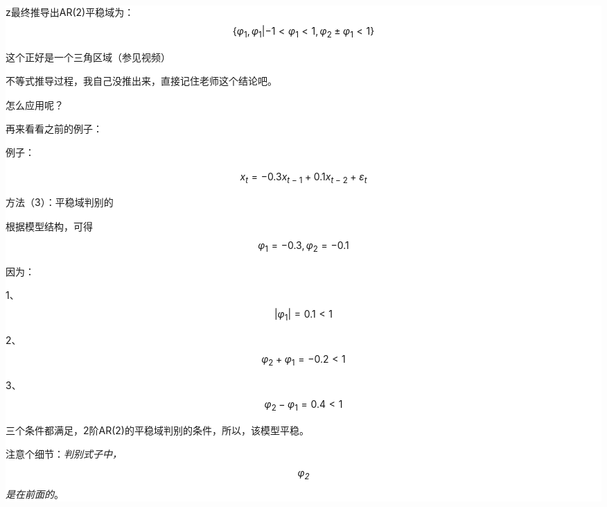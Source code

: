 z最终推导出AR(2)平稳域为：$$\{\varphi_1,\varphi_1 | -1<\varphi_1<1, \varphi_2 \pm \varphi_1 <1\}$$

这个正好是一个三角区域（参见视频）

不等式推导过程，我自己没推出来，直接记住老师这个结论吧。

怎么应用呢？

再来看看之前的例子：

例子：

$$x_t = -0.3 x_{t-1} + 0.1 x_{t-2} + \varepsilon_t$$

方法（3）：平稳域判别的

根据模型结构，可得$$\varphi_1=-0.3, \varphi_2 = -0.1$$

因为：

1、$$|\varphi_1|=0.1<1$$

2、$$\varphi_2 + \varphi_1= -0.2<1$$

3、$$\varphi_2 - \varphi_1= 0.4<1$$

三个条件都满足，2阶AR(2)的平稳域判别的条件，所以，该模型平稳。

注意个细节：*判别式子中，$$\varphi_2$$ 是在前面的*。
